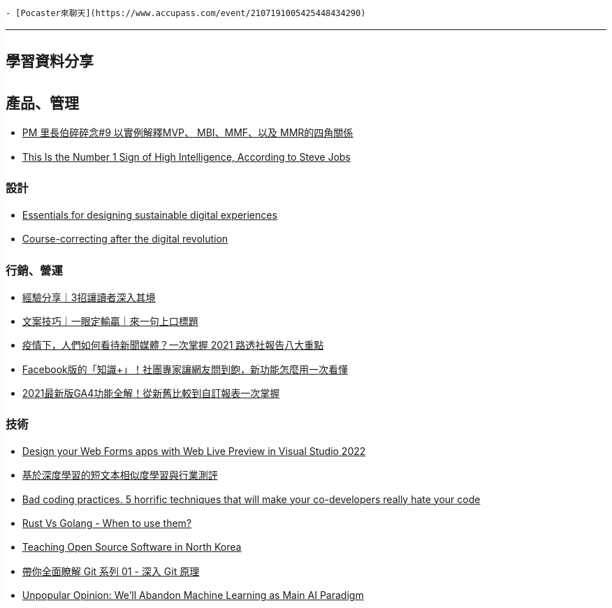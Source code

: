 	- [Pocaster來聊天](https://www.accupass.com/event/2107191005425448434290)

___
## 學習資料分享
## 產品、管理

- [PM 里長伯碎碎念#9 以實例解釋MVP、 MBI、MMF、以及 MMR的四角關係](https://medium.com/pm%E9%87%8C%E9%95%B7%E4%BC%AF/pm-%E9%87%8C%E9%95%B7%E4%BC%AF%E7%A2%8E%E7%A2%8E%E5%BF%B5-9-%E4%BB%A5%E5%AF%A6%E4%BE%8B%E8%A7%A3%E9%87%8Bmvp-mbi-mmf-%E4%BB%A5%E5%8F%8A-mmr%E7%9A%84%E5%9B%9B%E8%A7%92%E9%97%9C%E4%BF%82-6f686af6e158)

- [This Is the Number 1 Sign of High Intelligence, According to Steve Jobs](https://entrylevelrebel.medium.com/this-is-the-number-1-sign-of-high-intelligence-according-to-steve-jobs-e76d0a628174)

### 設計

- [Essentials for designing sustainable digital experiences](https://uxdesign.cc/essentials-for-designing-sustainable-digital-experiences-85563fab928)

- [Course-correcting after the digital revolution](https://uxdesign.cc/course-correcting-after-the-digital-revolution-7c3aeee66e61)

### 行銷、營運
- [經驗分享｜3招讓讀者深入其境](https://taoidea.com.tw/experience-sharing/%E7%B6%93%E9%A9%97%E5%88%86%E4%BA%AB%EF%BD%9C3%E6%8B%9B%E8%AE%93%E8%AE%80%E8%80%85%E6%B7%B1%E5%85%A5%E5%85%B6%E5%A2%83)

- [文案技巧｜一眼定輸贏｜來一句上口標題](https://taoidea.com.tw/%E6%96%87%E6%A1%88%E6%8A%80%E5%B7%A7/%E6%96%87%E6%A1%88%E6%8A%80%E5%B7%A7%EF%BD%9C%E4%B8%80%E7%9C%BC%E5%AE%9A%E8%BC%B8%E8%B4%8F%EF%BD%9C%E4%BE%86%E4%B8%80%E5%8F%A5%E4%B8%8A%E5%8F%A3%E6%A8%99%E9%A1%8C1)

- [疫情下，人們如何看待新聞媒體？一次掌握 2021 路透社報告八大重點](https://www.tenmax.io/tw/archives/26142)

- [Facebook版的「知識+」！社團專家讓網友問到飽，新功能怎麼用一次看懂](https://www.bnext.com.tw/article/63911/facebook-group-expert)


- [2021最新版GA4功能全解！從新舊比較到自訂報表一次掌握](https://www.bnext.com.tw/article/63962/2021-latest-version-of-ga4-functions)

### 技術
- [Design your Web Forms apps with Web Live Preview in Visual Studio 2022](https://devblogs.microsoft.com/visualstudio/design-your-web-forms-apps-with-web-live-preview-in-visual-studio-2022)

- [基於深度學習的短文本相似度學習與行業測評](https://xie.infoq.cn/article/07eff33a2d2aebc0f9a0922ad)

- [Bad coding practices. 5 horrific techniques that will make your co-developers really hate your code](https://tsh.io/blog/bad-coding-practices/)

- [Rust Vs Golang - When to use them?](https://www.atatus.com/blog/rust-vs-golang/)

- [Teaching Open Source Software in North Korea](https://izbicki.me/blog/teaching-open-source-in-north-korea.html)

- [帶你全面瞭解 Git 系列 01 - 深入 Git 原理](https://xie.infoq.cn/article/308a9fe53f0d7dc51283e4347)

- [Unpopular Opinion: We’ll Abandon Machine Learning as Main AI Paradigm](https://towardsdatascience.com/unpopular-opinion-well-abandon-machine-learning-as-main-ai-paradigm-7d11e6773d46)

